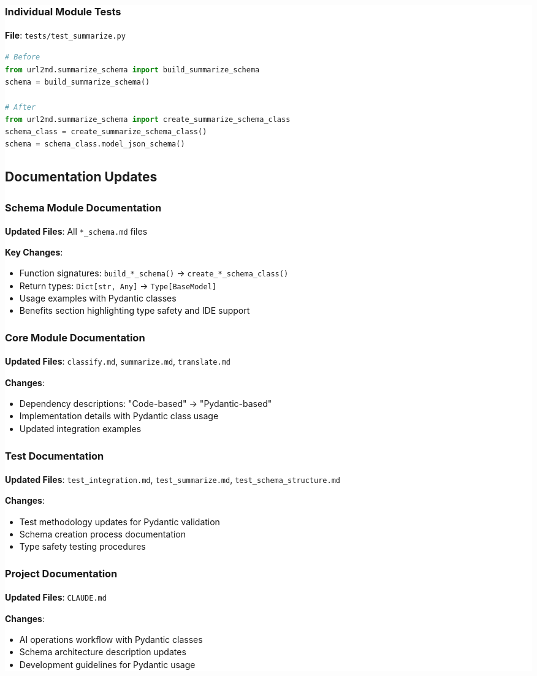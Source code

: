 ### Individual Module Tests

**File**: `tests/test_summarize.py`

```python
# Before
from url2md.summarize_schema import build_summarize_schema
schema = build_summarize_schema()

# After  
from url2md.summarize_schema import create_summarize_schema_class
schema_class = create_summarize_schema_class()
schema = schema_class.model_json_schema()
```

## Documentation Updates

### Schema Module Documentation

**Updated Files**: All `*_schema.md` files

**Key Changes**:
- Function signatures: `build_*_schema()` → `create_*_schema_class()`
- Return types: `Dict[str, Any]` → `Type[BaseModel]`
- Usage examples with Pydantic classes
- Benefits section highlighting type safety and IDE support

### Core Module Documentation  

**Updated Files**: `classify.md`, `summarize.md`, `translate.md`

**Changes**:
- Dependency descriptions: "Code-based" → "Pydantic-based"
- Implementation details with Pydantic class usage
- Updated integration examples

### Test Documentation

**Updated Files**: `test_integration.md`, `test_summarize.md`, `test_schema_structure.md`

**Changes**:
- Test methodology updates for Pydantic validation
- Schema creation process documentation
- Type safety testing procedures

### Project Documentation

**Updated Files**: `CLAUDE.md`

**Changes**:
- AI operations workflow with Pydantic classes
- Schema architecture description updates
- Development guidelines for Pydantic usage
